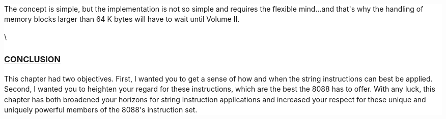 The concept is simple, but the implementation is not so simple and
requires the flexible mind...and that's why the handling of memory
blocks larger than 64 K bytes will have to wait until Volume II.

\

### [**CONCLUSION**](#T1107)

This chapter had two objectives. First, I wanted you to get a sense of
how and when the string instructions can best be applied. Second, I
wanted you to heighten your regard for these instructions, which are the
best the 8088 has to offer. With any luck, this chapter has both
broadened your horizons for string instruction applications and
increased your respect for these unique and uniquely powerful members of
the 8088's instruction set.
